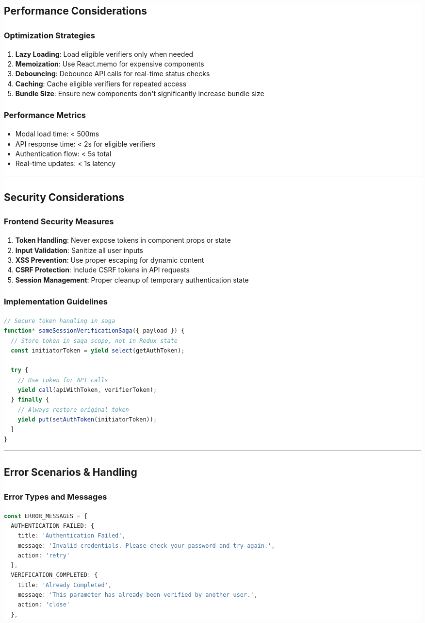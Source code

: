 
## **Performance Considerations**

### **Optimization Strategies**
1. **Lazy Loading**: Load eligible verifiers only when needed
2. **Memoization**: Use React.memo for expensive components
3. **Debouncing**: Debounce API calls for real-time status checks
4. **Caching**: Cache eligible verifiers for repeated access
5. **Bundle Size**: Ensure new components don't significantly increase bundle size

### **Performance Metrics**
- Modal load time: < 500ms
- API response time: < 2s for eligible verifiers
- Authentication flow: < 5s total
- Real-time updates: < 1s latency

---

## **Security Considerations**

### **Frontend Security Measures**
1. **Token Handling**: Never expose tokens in component props or state
2. **Input Validation**: Sanitize all user inputs
3. **XSS Prevention**: Use proper escaping for dynamic content
4. **CSRF Protection**: Include CSRF tokens in API requests
5. **Session Management**: Proper cleanup of temporary authentication state

### **Implementation Guidelines**
```typescript
// Secure token handling in saga
function* sameSessionVerificationSaga({ payload }) {
  // Store token in saga scope, not in Redux state
  const initiatorToken = yield select(getAuthToken);
  
  try {
    // Use token for API calls
    yield call(apiWithToken, verifierToken);
  } finally {
    // Always restore original token
    yield put(setAuthToken(initiatorToken));
  }
}
```

---

## **Error Scenarios & Handling**

### **Error Types and Messages**
```typescript
const ERROR_MESSAGES = {
  AUTHENTICATION_FAILED: {
    title: 'Authentication Failed',
    message: 'Invalid credentials. Please check your password and try again.',
    action: 'retry'
  },
  VERIFICATION_COMPLETED: {
    title: 'Already Completed',
    message: 'This parameter has already been verified by another user.',
    action: 'close'
  },
```